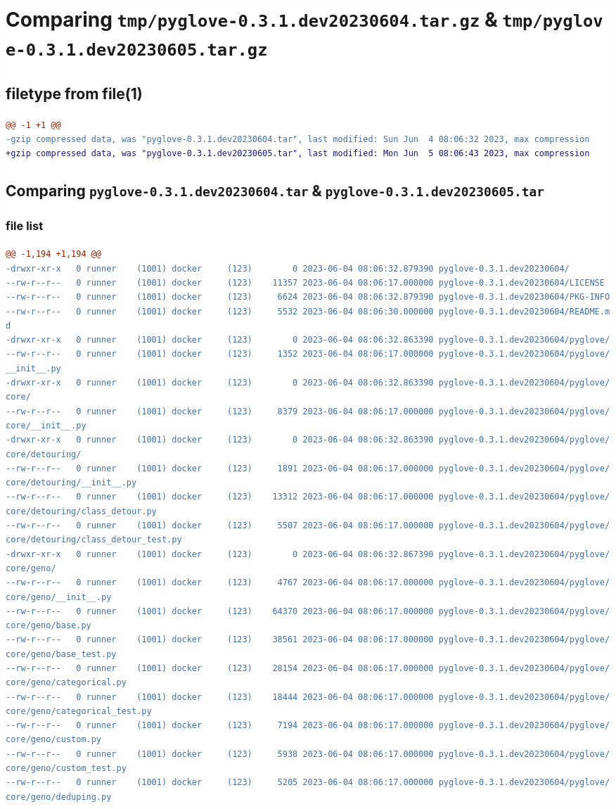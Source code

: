 # Comparing `tmp/pyglove-0.3.1.dev20230604.tar.gz` & `tmp/pyglove-0.3.1.dev20230605.tar.gz`

## filetype from file(1)

```diff
@@ -1 +1 @@
-gzip compressed data, was "pyglove-0.3.1.dev20230604.tar", last modified: Sun Jun  4 08:06:32 2023, max compression
+gzip compressed data, was "pyglove-0.3.1.dev20230605.tar", last modified: Mon Jun  5 08:06:43 2023, max compression
```

## Comparing `pyglove-0.3.1.dev20230604.tar` & `pyglove-0.3.1.dev20230605.tar`

### file list

```diff
@@ -1,194 +1,194 @@
-drwxr-xr-x   0 runner    (1001) docker     (123)        0 2023-06-04 08:06:32.879390 pyglove-0.3.1.dev20230604/
--rw-r--r--   0 runner    (1001) docker     (123)    11357 2023-06-04 08:06:17.000000 pyglove-0.3.1.dev20230604/LICENSE
--rw-r--r--   0 runner    (1001) docker     (123)     6624 2023-06-04 08:06:32.879390 pyglove-0.3.1.dev20230604/PKG-INFO
--rw-r--r--   0 runner    (1001) docker     (123)     5532 2023-06-04 08:06:30.000000 pyglove-0.3.1.dev20230604/README.md
-drwxr-xr-x   0 runner    (1001) docker     (123)        0 2023-06-04 08:06:32.863390 pyglove-0.3.1.dev20230604/pyglove/
--rw-r--r--   0 runner    (1001) docker     (123)     1352 2023-06-04 08:06:17.000000 pyglove-0.3.1.dev20230604/pyglove/__init__.py
-drwxr-xr-x   0 runner    (1001) docker     (123)        0 2023-06-04 08:06:32.863390 pyglove-0.3.1.dev20230604/pyglove/core/
--rw-r--r--   0 runner    (1001) docker     (123)     8379 2023-06-04 08:06:17.000000 pyglove-0.3.1.dev20230604/pyglove/core/__init__.py
-drwxr-xr-x   0 runner    (1001) docker     (123)        0 2023-06-04 08:06:32.863390 pyglove-0.3.1.dev20230604/pyglove/core/detouring/
--rw-r--r--   0 runner    (1001) docker     (123)     1891 2023-06-04 08:06:17.000000 pyglove-0.3.1.dev20230604/pyglove/core/detouring/__init__.py
--rw-r--r--   0 runner    (1001) docker     (123)    13312 2023-06-04 08:06:17.000000 pyglove-0.3.1.dev20230604/pyglove/core/detouring/class_detour.py
--rw-r--r--   0 runner    (1001) docker     (123)     5507 2023-06-04 08:06:17.000000 pyglove-0.3.1.dev20230604/pyglove/core/detouring/class_detour_test.py
-drwxr-xr-x   0 runner    (1001) docker     (123)        0 2023-06-04 08:06:32.867390 pyglove-0.3.1.dev20230604/pyglove/core/geno/
--rw-r--r--   0 runner    (1001) docker     (123)     4767 2023-06-04 08:06:17.000000 pyglove-0.3.1.dev20230604/pyglove/core/geno/__init__.py
--rw-r--r--   0 runner    (1001) docker     (123)    64370 2023-06-04 08:06:17.000000 pyglove-0.3.1.dev20230604/pyglove/core/geno/base.py
--rw-r--r--   0 runner    (1001) docker     (123)    38561 2023-06-04 08:06:17.000000 pyglove-0.3.1.dev20230604/pyglove/core/geno/base_test.py
--rw-r--r--   0 runner    (1001) docker     (123)    28154 2023-06-04 08:06:17.000000 pyglove-0.3.1.dev20230604/pyglove/core/geno/categorical.py
--rw-r--r--   0 runner    (1001) docker     (123)    18444 2023-06-04 08:06:17.000000 pyglove-0.3.1.dev20230604/pyglove/core/geno/categorical_test.py
--rw-r--r--   0 runner    (1001) docker     (123)     7194 2023-06-04 08:06:17.000000 pyglove-0.3.1.dev20230604/pyglove/core/geno/custom.py
--rw-r--r--   0 runner    (1001) docker     (123)     5938 2023-06-04 08:06:17.000000 pyglove-0.3.1.dev20230604/pyglove/core/geno/custom_test.py
--rw-r--r--   0 runner    (1001) docker     (123)     5205 2023-06-04 08:06:17.000000 pyglove-0.3.1.dev20230604/pyglove/core/geno/deduping.py
```